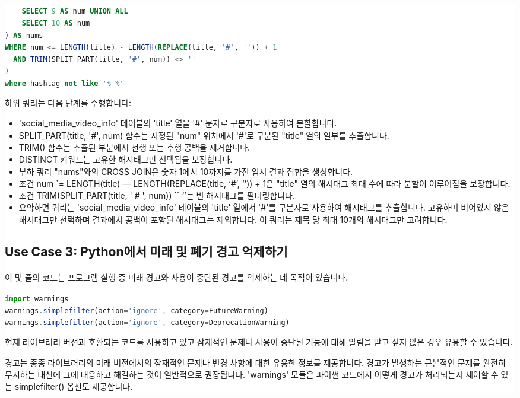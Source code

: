 ```sql
    SELECT 9 AS num UNION ALL
    SELECT 10 AS num
) AS nums
WHERE num <= LENGTH(title) - LENGTH(REPLACE(title, '#', '')) + 1
  AND TRIM(SPLIT_PART(title, '#', num)) <> ''
)
where hashtag not like '% %'
```

하위 쿼리는 다음 단계를 수행합니다:

- 'social_media_video_info' 테이블의 'title' 열을 '#' 문자로 구분자로 사용하여 분할합니다.
- SPLIT_PART(title, '#', num) 함수는 지정된 "num" 위치에서 '#'로 구분된 "title" 열의 일부를 추출합니다.
- TRIM() 함수는 추출된 부분에서 선행 또는 후행 공백을 제거합니다.
- DISTINCT 키워드는 고유한 해시태그만 선택됨을 보장합니다.
- 부하 쿼리 "nums"와의 CROSS JOIN은 숫자 1에서 10까지를 가진 임시 결과 집합을 생성합니다.
- 조건 num `= LENGTH(title) — LENGTH(REPLACE(title, ‘#’, ‘’)) + 1은 "title" 열의 해시태그 최대 수에 따라 분할이 이루어짐을 보장합니다.
- 조건 TRIM(SPLIT_PART(title, ' # ', num)) `` ‘’는 빈 해시태그를 필터링합니다.
- 요약하면 쿼리는 'social_media_video_info' 테이블의 'title' 열에서 '#'를 구분자로 사용하여 해시태그를 추출합니다. 고유하며 비어있지 않은 해시태그만 선택하며 결과에서 공백이 포함된 해시태그는 제외합니다. 이 쿼리는 제목 당 최대 10개의 해시태그만 고려합니다.

## Use Case 3: Python에서 미래 및 폐기 경고 억제하기



<ins class="adsbygoogle"
     style="display:block"
     data-ad-client="ca-pub-4877378276818686"
     data-ad-slot="1107185301"
     data-ad-format="auto"
     data-full-width-responsive="true"></ins>

<script>
     (adsbygoogle = window.adsbygoogle || []).push({});
</script>

이 몇 줄의 코드는 프로그램 실행 중 미래 경고와 사용이 중단된 경고를 억제하는 데 목적이 있습니다.

```js
import warnings
warnings.simplefilter(action='ignore', category=FutureWarning)
warnings.simplefilter(action='ignore', category=DeprecationWarning)
```

현재 라이브러리 버전과 호환되는 코드를 사용하고 있고 잠재적인 문제나 사용이 중단된 기능에 대해 알림을 받고 싶지 않은 경우 유용할 수 있습니다.

경고는 종종 라이브러리의 미래 버전에서의 잠재적인 문제나 변경 사항에 대한 유용한 정보를 제공합니다. 경고가 발생하는 근본적인 문제를 완전히 무시하는 대신에 그에 대응하고 해결하는 것이 일반적으로 권장됩니다. 'warnings' 모듈은 파이썬 코드에서 어떻게 경고가 처리되는지 제어할 수 있는 simplefilter() 옵션도 제공합니다.



<ins class="adsbygoogle"
     style="display:block"
     data-ad-client="ca-pub-4877378276818686"
     data-ad-slot="1107185301"
     data-ad-format="auto"
     data-full-width-responsive="true"></ins>
